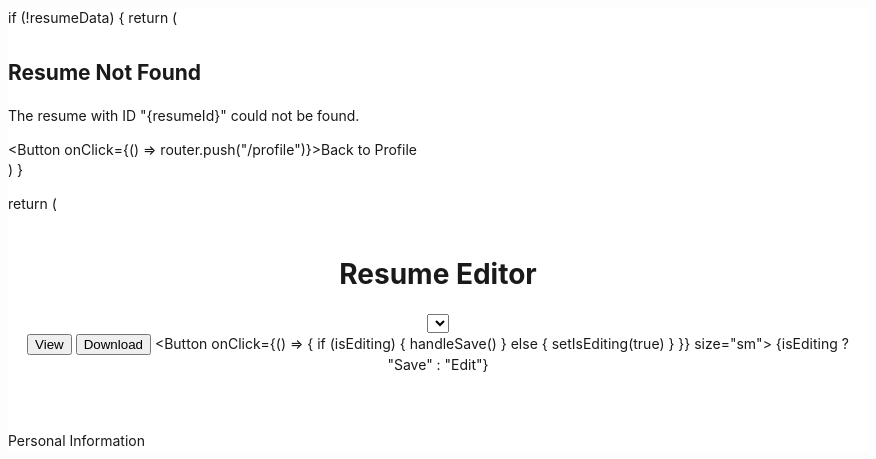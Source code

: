   if (!resumeData) {
    return (
      <div className="flex min-h-[100dvh] flex-col items-center justify-center bg-gray-100 px-4 py-12 dark:bg-gray-950">
        <div className="space-y-4 text-center">
          <h2 className="text-2xl font-bold text-gray-900 dark:text-gray-50">Resume Not Found</h2>
          <p className="text-gray-700 dark:text-gray-300">The resume with ID &quot;{resumeId}&quot; could not be found.</p>
          <Button onClick={() => router.push("/profile")}>Back to Profile</Button>
        </div>
      </div>
    )
  }

  return (
    <VeltProvider apiKey={process.env.NEXT_PUBLIC_VELT_PUBLIC_KEY!}>
      <div className="flex flex-col h-screen bg-gray-50 dark:bg-gray-950">
        <header className="flex items-center justify-between p-4 border-b bg-white dark:bg-gray-900">
          <div className="flex items-center gap-4">
            <h1 className="text-xl font-bold">Resume Editor</h1>
            <Select value={selectedTheme} onValueChange={setSelectedTheme}>
              <SelectTrigger className="w-[180px]">
                <SelectValue placeholder="Select a theme" />
              </SelectTrigger>
              <SelectContent>
                <SelectItem value="modern">Modern</SelectItem>
                <SelectItem value="classic">Classic</SelectItem>
                <SelectItem value="minimal">Minimal</SelectItem>
                <SelectItem value="creative">Creative</SelectItem>
              </SelectContent>
            </Select>
          </div>
          <div className="flex items-center gap-2">
            <PresenceAvatars />
            <SharePopover isOpen={isSharePopoverOpen} onOpenChange={setIsSharePopoverOpen} resumeId={resumeId} />
            <Button variant="outline" size="sm" onClick={handleView}>
              <Eye className="w-4 h-4 mr-2" /> View
            </Button>
            <Button variant="outline" size="sm" onClick={handleDownload}>
              <Download className="w-4 h-4 mr-2" /> Download
            </Button>
            <ProfileVideoButton />
            <Button onClick={() => {
              if (isEditing) {
                handleSave()
              } else {
                setIsEditing(true)
              }
            }} size="sm">
              {isEditing ? "Save" : "Edit"}
            </Button>
          </div>
        </header>
        <main className="flex-1 overflow-hidden">
          <ResizablePanelGroup direction="horizontal" className="h-full">
            <ResizablePanel defaultSize={30} minSize={20} className="p-4 overflow-y-auto">
              <div className="space-y-6">
                <Card>
                  <CardHeader>
                    <CardTitle>Personal Information</CardTitle>
                  </CardHeader>
                  <CardContent className="space-y-4">
                    <div>